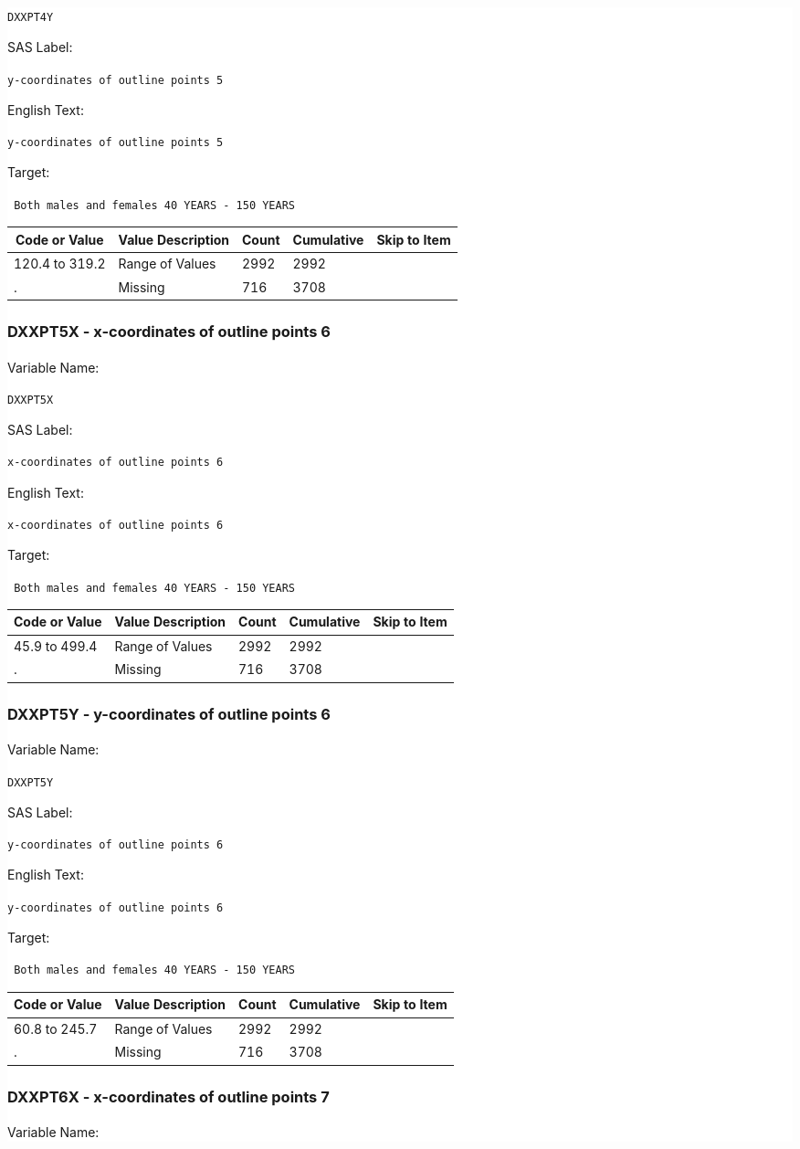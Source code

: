     DXXPT4Y
SAS Label:

    y-coordinates of outline points 5
English Text:

    y-coordinates of outline points 5
Target:

     Both males and females 40 YEARS - 150 YEARS
Code or Value | Value Description | Count | Cumulative | Skip to Item  
---|---|---|---|---  
120.4 to 319.2 | Range of Values | 2992 | 2992 |   
. | Missing | 716 | 3708 |   
  
### DXXPT5X - x-coordinates of outline points 6

Variable Name:

    DXXPT5X
SAS Label:

    x-coordinates of outline points 6
English Text:

    x-coordinates of outline points 6
Target:

     Both males and females 40 YEARS - 150 YEARS
Code or Value | Value Description | Count | Cumulative | Skip to Item  
---|---|---|---|---  
45.9 to 499.4 | Range of Values | 2992 | 2992 |   
. | Missing | 716 | 3708 |   
  
### DXXPT5Y - y-coordinates of outline points 6

Variable Name:

    DXXPT5Y
SAS Label:

    y-coordinates of outline points 6
English Text:

    y-coordinates of outline points 6
Target:

     Both males and females 40 YEARS - 150 YEARS
Code or Value | Value Description | Count | Cumulative | Skip to Item  
---|---|---|---|---  
60.8 to 245.7 | Range of Values | 2992 | 2992 |   
. | Missing | 716 | 3708 |   
  
### DXXPT6X - x-coordinates of outline points 7

Variable Name:
